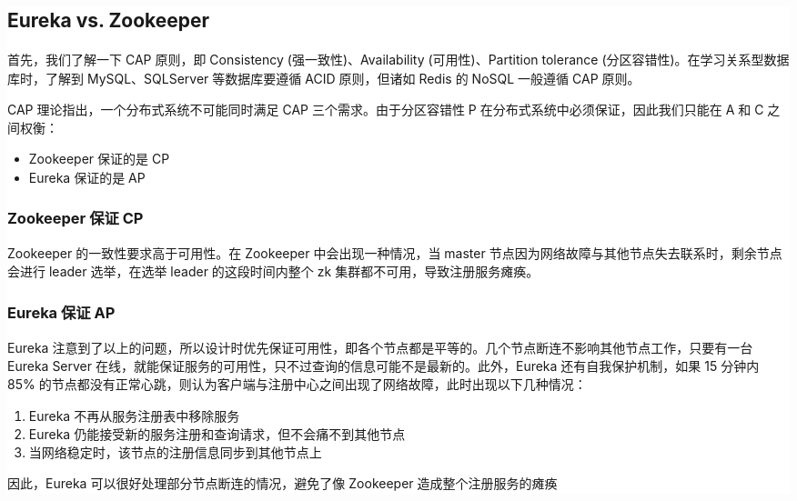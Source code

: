 ## Eureka vs. Zookeeper

首先，我们了解一下 CAP 原则，即 Consistency (强一致性)、Availability (可用性)、Partition tolerance (分区容错性)。在学习关系型数据库时，了解到 MySQL、SQLServer 等数据库要遵循 ACID 原则，但诸如 Redis 的 NoSQL 一般遵循 CAP 原则。

CAP 理论指出，一个分布式系统不可能同时满足 CAP 三个需求。由于分区容错性 P 在分布式系统中必须保证，因此我们只能在 A 和 C 之间权衡：
+ Zookeeper 保证的是 CP
+ Eureka 保证的是 AP

### Zookeeper 保证 CP

Zookeeper 的一致性要求高于可用性。在 Zookeeper 中会出现一种情况，当 master 节点因为网络故障与其他节点失去联系时，剩余节点会进行 leader 选举，在选举 leader 的这段时间内整个 zk 集群都不可用，导致注册服务瘫痪。

### Eureka 保证 AP

Eureka 注意到了以上的问题，所以设计时优先保证可用性，即各个节点都是平等的。几个节点断连不影响其他节点工作，只要有一台 Eureka Server 在线，就能保证服务的可用性，只不过查询的信息可能不是最新的。此外，Eureka 还有自我保护机制，如果 15 分钟内 85% 的节点都没有正常心跳，则认为客户端与注册中心之间出现了网络故障，此时出现以下几种情况：

1. Eureka 不再从服务注册表中移除服务
2. Eureka 仍能接受新的服务注册和查询请求，但不会痛不到其他节点
3. 当网络稳定时，该节点的注册信息同步到其他节点上

因此，Eureka 可以很好处理部分节点断连的情况，避免了像 Zookeeper 造成整个注册服务的瘫痪

